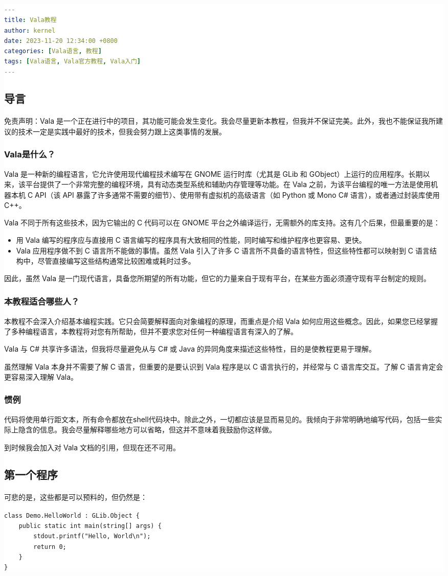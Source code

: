 ```yaml
---
title: Vala教程
author: kernel
date: 2023-11-20 12:34:00 +0800
categories: [Vala语言, 教程]
tags: [Vala语言, Vala官方教程, Vala入门]
---
```


## 导言

免责声明：Vala 是一个正在进行中的项目，其功能可能会发生变化。我会尽量更新本教程，但我并不保证完美。此外，我也不能保证我所建议的技术一定是实践中最好的技术，但我会努力跟上这类事情的发展。

### Vala是什么？

Vala 是一种新的编程语言，它允许使用现代编程技术编写在 GNOME 运行时库（尤其是 GLib 和 GObject）上运行的应用程序。长期以来，该平台提供了一个非常完整的编程环境，具有动态类型系统和辅助内存管理等功能。在 Vala 之前，为该平台编程的唯一方法是使用机器本机 C API（该 API 暴露了许多通常不需要的细节）、使用带有虚拟机的高级语言（如 Python 或 Mono C# 语言），或者通过封装库使用 C++。

Vala 不同于所有这些技术，因为它输出的 C 代码可以在 GNOME 平台之外编译运行，无需额外的库支持。这有几个后果，但最重要的是：

-   用 Vala 编写的程序应与直接用 C 语言编写的程序具有大致相同的性能，同时编写和维护程序也更容易、更快。
-   Vala 应用程序做不到 C 语言所不能做的事情。虽然 Vala 引入了许多 C 语言所不具备的语言特性，但这些特性都可以映射到 C 语言结构中，尽管直接编写这些结构通常比较困难或耗时过多。

因此，虽然 Vala 是一门现代语言，具备您所期望的所有功能，但它的力量来自于现有平台，在某些方面必须遵守现有平台制定的规则。

### 本教程适合哪些人？

本教程不会深入介绍基本编程实践。它只会简要解释面向对象编程的原理，而重点是介绍 Vala 如何应用这些概念。因此，如果您已经掌握了多种编程语言，本教程将对您有所帮助，但并不要求您对任何一种编程语言有深入的了解。

Vala 与 C# 共享许多语法，但我将尽量避免从与 C# 或 Java 的异同角度来描述这些特性，目的是使教程更易于理解。

虽然理解 Vala 本身并不需要了解 C 语言，但重要的是要认识到 Vala 程序是以 C 语言执行的，并经常与 C 语言库交互。了解 C 语言肯定会更容易深入理解 Vala。

### 惯例

代码将使用单行距文本，所有命令都放在shell代码块中。除此之外，一切都应该是显而易见的。我倾向于非常明确地编写代码，包括一些实际上隐含的信息。我会尽量解释哪些地方可以省略，但这并不意味着我鼓励你这样做。

到时候我会加入对 Vala 文档的引用，但现在还不可用。

## 第一个程序

可悲的是，这些都是可以预料的，但仍然是：

```vala
class Demo.HelloWorld : GLib.Object {
    public static int main(string[] args) {
        stdout.printf("Hello, World\n");
        return 0;
    }
}
```
